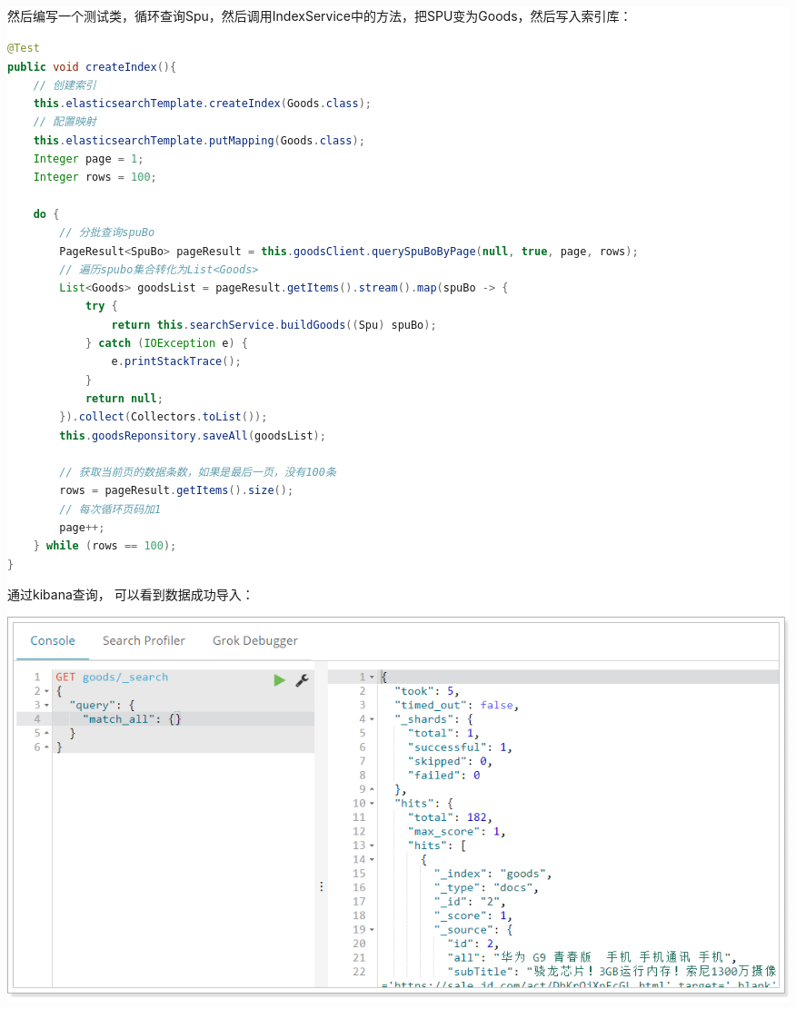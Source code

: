 

然后编写一个测试类，循环查询Spu，然后调用IndexService中的方法，把SPU变为Goods，然后写入索引库：

```java
@Test
public void createIndex(){
    // 创建索引
    this.elasticsearchTemplate.createIndex(Goods.class);
    // 配置映射
    this.elasticsearchTemplate.putMapping(Goods.class);
    Integer page = 1;
    Integer rows = 100;

    do {
        // 分批查询spuBo
        PageResult<SpuBo> pageResult = this.goodsClient.querySpuBoByPage(null, true, page, rows);
        // 遍历spubo集合转化为List<Goods>
        List<Goods> goodsList = pageResult.getItems().stream().map(spuBo -> {
            try {
                return this.searchService.buildGoods((Spu) spuBo);
            } catch (IOException e) {
                e.printStackTrace();
            }
            return null;
        }).collect(Collectors.toList());
        this.goodsReponsitory.saveAll(goodsList);

        // 获取当前页的数据条数，如果是最后一页，没有100条
        rows = pageResult.getItems().size();
        // 每次循环页码加1
        page++;
    } while (rows == 100);
}
```

通过kibana查询， 可以看到数据成功导入：

![1532228358310](../../img/07/06/1532228358310.png)
